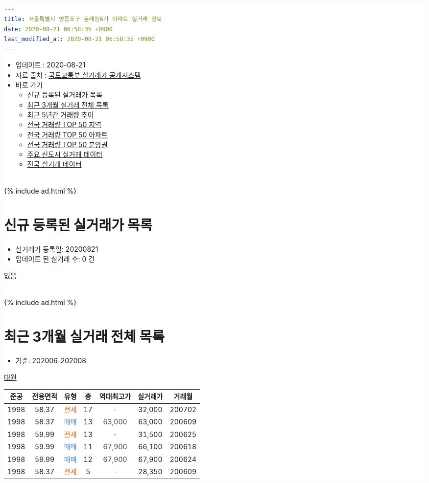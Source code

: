 ```yaml
---
title: 서울특별시 영등포구 문래동6가 아파트 실거래 정보
date: 2020-08-21 06:58:35 +0900
last_modified_at: 2020-08-21 06:58:35 +0900
---
```


* 업데이트 : 2020-08-21
* 자료 출처 : [국토교통부 실거래가 공개시스템](http://rt.molit.go.kr)
* 바로 가기
    * [신규 등록된 실거래가 목록](#신규-등록된-실거래가-목록)
    * [최근 3개월 실거래 전체 목록](#최근-3개월-실거래-전체-목록)
    * [최근 5년간 거래량 추이](#최근-5년간-거래량-추이)
    * [전국 거래량 TOP 50 지역](https://inasie.github.io/apt-trade-info/최근-3개월-전국에서-가장-거래가-많이-발생한-지역)
    * [전국 거래량 TOP 50 아파트](https://inasie.github.io/apt-trade-info/최근-3개월-전국에서-가장-거래가-많이-발생한-아파트)
    * [전국 거래량 TOP 50 분양권](https://inasie.github.io/apt-trade-info/최근-3개월-전국에서-가장-거래가-많이-발생한-분양권)
    * [주요 신도시 실거래 데이터](https://inasie.github.io/apt-trade-info/주요-신도시)
    * [전국 실거래 데이터](https://inasie.github.io/apt-trade-info/전국)
<br>
{% include ad.html %}
<br>

# 신규 등록된 실거래가 목록
* 실거래가 등록일: 20200821
* 업데이트 된 실거래 수: 0 건

없음

<br>
{% include ad.html %}
<br>

# 최근 3개월 실거래 전체 목록
* 기준: 202006-202008


[대원](https://search.naver.com/search.naver?query=%EC%84%9C%EC%9A%B8%ED%8A%B9%EB%B3%84%EC%8B%9C+%EC%98%81%EB%93%B1%ED%8F%AC%EA%B5%AC+%EB%AC%B8%EB%9E%98%EB%8F%996%EA%B0%80+%EB%8C%80%EC%9B%90)

|준공|전용면적|유형|층|역대최고가|실거래가|거래월|
|:---:|:---:|:---:|:---:|:---:|:---:|:---:|
|1998|58.37|<span style="color:#ff5a00">전세</span>|17|<span style="color:#444444">-</span>|32,000|200702|
|1998|58.37|<span style="color:#4285f3">매매</span>|13|<span style="color:#444444">63,000</span>|63,000|200609|
|1998|59.99|<span style="color:#ff5a00">전세</span>|13|<span style="color:#444444">-</span>|31,500|200625|
|1998|59.99|<span style="color:#4285f3">매매</span>|11|<span style="color:#444444">67,900</span>|66,100|200618|
|1998|59.99|<span style="color:#4285f3">매매</span>|12|<span style="color:#444444">67,900</span>|67,900|200624|
|1998|58.37|<span style="color:#ff5a00">전세</span>|5|<span style="color:#444444">-</span>|28,350|200609|
